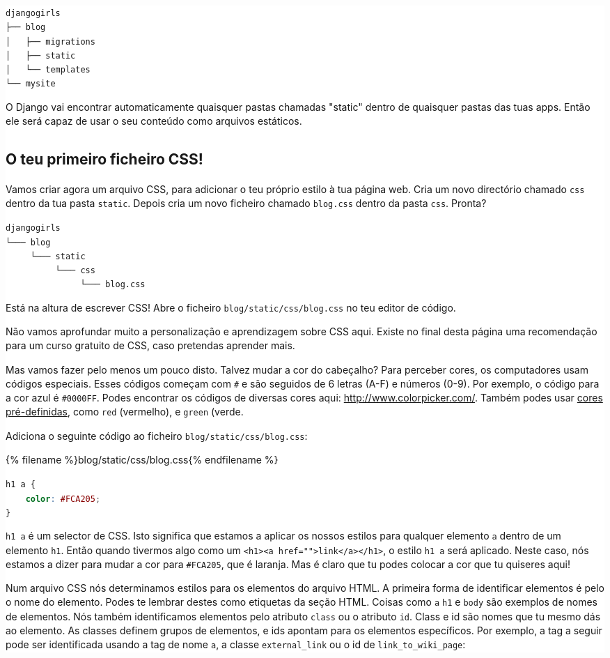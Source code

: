     djangogirls
    ├── blog
    │   ├── migrations
    │   ├── static
    │   └── templates
    └── mysite
    

O Django vai encontrar automaticamente quaisquer pastas chamadas "static" dentro de quaisquer pastas das tuas apps. Então ele será capaz de usar o seu conteúdo como arquivos estáticos.

## O teu primeiro ficheiro CSS!

Vamos criar agora um arquivo CSS, para adicionar o teu próprio estilo à tua página web. Cria um novo directório chamado `css` dentro da tua pasta `static`. Depois cria um novo ficheiro chamado `blog.css` dentro da pasta `css`. Pronta?

    djangogirls
    └─── blog
         └─── static
              └─── css
                   └─── blog.css
    

Está na altura de escrever CSS! Abre o ficheiro `blog/static/css/blog.css` no teu editor de código.

Não vamos aprofundar muito a personalização e aprendizagem sobre CSS aqui. Existe no final desta página uma recomendação para um curso gratuito de CSS, caso pretendas aprender mais.

Mas vamos fazer pelo menos um pouco disto. Talvez mudar a cor do cabeçalho? Para perceber cores, os computadores usam códigos especiais. Esses códigos começam com `#` e são seguidos de 6 letras (A-F) e números (0-9). Por exemplo, o código para a cor azul é `#0000FF`. Podes encontrar os códigos de diversas cores aqui: http://www.colorpicker.com/. Também podes usar [cores pré-definidas](http://www.w3schools.com/colors/colors_names.asp), como `red` (vermelho), e `green` (verde.

Adiciona o seguinte código ao ficheiro `blog/static/css/blog.css`:

{% filename %}blog/static/css/blog.css{% endfilename %}

```css
h1 a {
    color: #FCA205;
}
```

`h1 a` é um selector de CSS. Isto significa que estamos a aplicar os nossos estilos para qualquer elemento `a` dentro de um elemento `h1`. Então quando tivermos algo como um `<h1><a href="">link</a></h1>`, o estilo `h1 a` será aplicado. Neste caso, nós estamos a dizer para mudar a cor para `#FCA205`, que é laranja. Mas é claro que tu podes colocar a cor que tu quiseres aqui!

Num arquivo CSS nós determinamos estilos para os elementos do arquivo HTML. A primeira forma de identificar elementos é pelo o nome do elemento. Podes te lembrar destes como etiquetas da seção HTML. Coisas como `a` `h1` e `body` são exemplos de nomes de elementos. Nós também identificamos elementos pelo atributo `class` ou o atributo `id`. Class e id são nomes que tu mesmo dás ao elemento. As classes definem grupos de elementos, e ids apontam para os elementos específicos. Por exemplo, a tag a seguir pode ser identificada usando a tag de nome `a`, a classe `external_link` ou o id de `link_to_wiki_page`:
